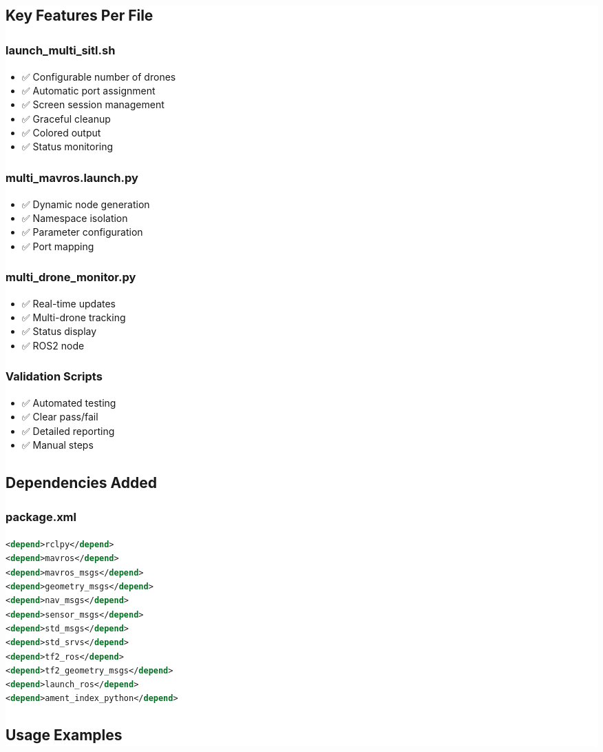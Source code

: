 ## Key Features Per File

### launch_multi_sitl.sh
- ✅ Configurable number of drones
- ✅ Automatic port assignment
- ✅ Screen session management
- ✅ Graceful cleanup
- ✅ Colored output
- ✅ Status monitoring

### multi_mavros.launch.py
- ✅ Dynamic node generation
- ✅ Namespace isolation
- ✅ Parameter configuration
- ✅ Port mapping

### multi_drone_monitor.py
- ✅ Real-time updates
- ✅ Multi-drone tracking
- ✅ Status display
- ✅ ROS2 node

### Validation Scripts
- ✅ Automated testing
- ✅ Clear pass/fail
- ✅ Detailed reporting
- ✅ Manual steps

## Dependencies Added

### package.xml
```xml
<depend>rclpy</depend>
<depend>mavros</depend>
<depend>mavros_msgs</depend>
<depend>geometry_msgs</depend>
<depend>nav_msgs</depend>
<depend>sensor_msgs</depend>
<depend>std_msgs</depend>
<depend>std_srvs</depend>
<depend>tf2_ros</depend>
<depend>tf2_geometry_msgs</depend>
<depend>launch_ros</depend>
<depend>ament_index_python</depend>
```

## Usage Examples
